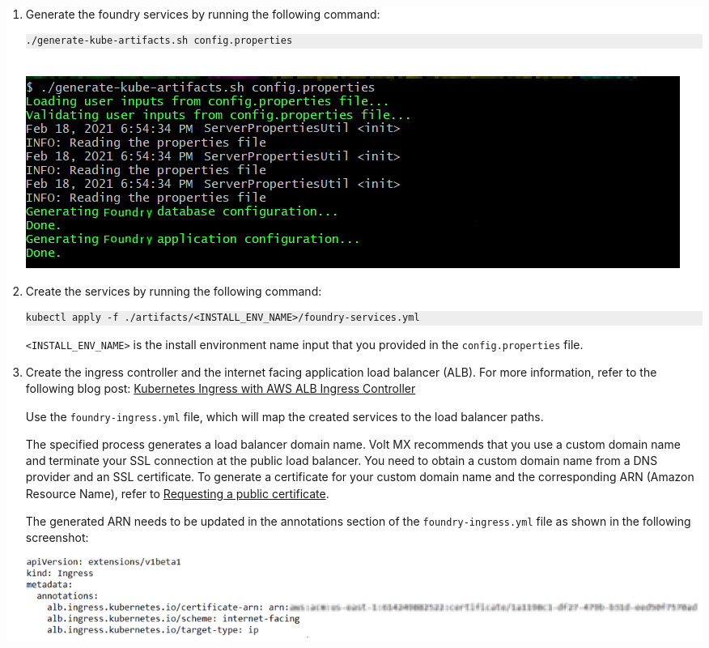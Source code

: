 <ol>
  <li>
    <p>Generate the foundry services by running the following command:</p>
    <pre><code style="display:block;background-color:#eee;">./generate-kube-artifacts.sh config.properties</code></pre>
    <pre> 
<img src="Resources/Images/FoundryOnEKS_Generate.png" alt="FoundryOnEKS_Generate">
</pre>
  </li>
  <li>
    <p>Create the services by running the following command:</p>
    <pre><code style="display:block;background-color:#eee;">kubectl apply -f ./artifacts/&lt;INSTALL_ENV_NAME&gt;/foundry-services.yml</code></pre>
<code>&lt;INSTALL_ENV_NAME&gt;</code> is the install environment name input that you provided in the <code>config.properties</code> file.

  </li>
  <li>
    <p>Create the ingress controller and the internet facing application load balancer (ALB). For more information, refer to the following blog post: <a href="https://aws.amazon.com/blogs/opensource/kubernetes-ingress-aws-alb-ingress-controller/">Kubernetes Ingress with AWS ALB Ingress Controller</a></p>
    <p>Use the <code>foundry-ingress.yml</code> file, which will map the created services to the load balancer paths.</p>
    <p>The specified process generates a load balancer domain name. Volt MX recommends that you use a custom domain name and terminate your SSL connection at the public load balancer. You need to obtain a custom domain name from a DNS provider and an SSL certificate. To generate a certificate for your custom domain name and the corresponding ARN (Amazon Resource Name), refer to <a href="https://docs.aws.amazon.com/acm/latest/userguide/gs-acm-request-public.html">Requesting a public certificate</a>.</p>
    <p>The generated ARN needs to be updated in the annotations section of the <code>foundry-ingress.yml</code> file as shown in the following screenshot:</p><img src="Resources/Images/FoundryOnEKS_Ingress.png" alt="FoundryOnEKS_Ingress">
  </li>
</ol>  
